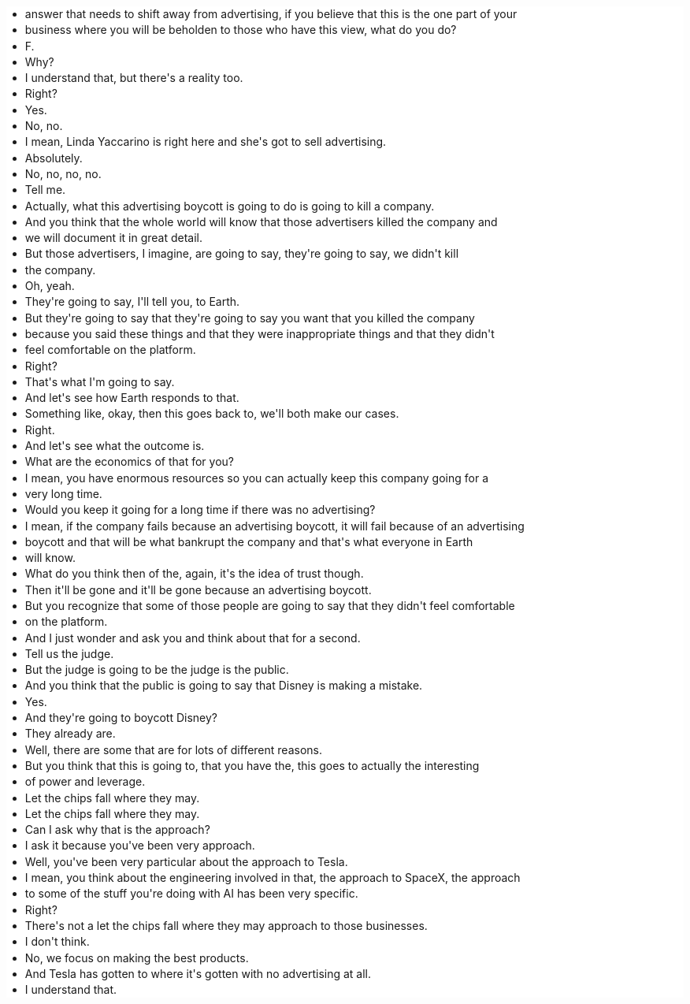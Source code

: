*  answer that needs to shift away from advertising, if you believe that this is the one part of your
*  business where you will be beholden to those who have this view, what do you do?
*  F.
*  Why?
*  I understand that, but there's a reality too.
*  Right?
*  Yes.
*  No, no.
*  I mean, Linda Yaccarino is right here and she's got to sell advertising.
*  Absolutely.
*  No, no, no, no.
*  Tell me.
*  Actually, what this advertising boycott is going to do is going to kill a company.
*  And you think that the whole world will know that those advertisers killed the company and
*  we will document it in great detail.
*  But those advertisers, I imagine, are going to say, they're going to say, we didn't kill
*  the company.
*  Oh, yeah.
*  They're going to say, I'll tell you, to Earth.
*  But they're going to say that they're going to say you want that you killed the company
*  because you said these things and that they were inappropriate things and that they didn't
*  feel comfortable on the platform.
*  Right?
*  That's what I'm going to say.
*  And let's see how Earth responds to that.
*  Something like, okay, then this goes back to, we'll both make our cases.
*  Right.
*  And let's see what the outcome is.
*  What are the economics of that for you?
*  I mean, you have enormous resources so you can actually keep this company going for a
*  very long time.
*  Would you keep it going for a long time if there was no advertising?
*  I mean, if the company fails because an advertising boycott, it will fail because of an advertising
*  boycott and that will be what bankrupt the company and that's what everyone in Earth
*  will know.
*  What do you think then of the, again, it's the idea of trust though.
*  Then it'll be gone and it'll be gone because an advertising boycott.
*  But you recognize that some of those people are going to say that they didn't feel comfortable
*  on the platform.
*  And I just wonder and ask you and think about that for a second.
*  Tell us the judge.
*  But the judge is going to be the judge is the public.
*  And you think that the public is going to say that Disney is making a mistake.
*  Yes.
*  And they're going to boycott Disney?
*  They already are.
*  Well, there are some that are for lots of different reasons.
*  But you think that this is going to, that you have the, this goes to actually the interesting
*  of power and leverage.
*  Let the chips fall where they may.
*  Let the chips fall where they may.
*  Can I ask why that is the approach?
*  I ask it because you've been very approach.
*  Well, you've been very particular about the approach to Tesla.
*  I mean, you think about the engineering involved in that, the approach to SpaceX, the approach
*  to some of the stuff you're doing with AI has been very specific.
*  Right?
*  There's not a let the chips fall where they may approach to those businesses.
*  I don't think.
*  No, we focus on making the best products.
*  And Tesla has gotten to where it's gotten with no advertising at all.
*  I understand that.